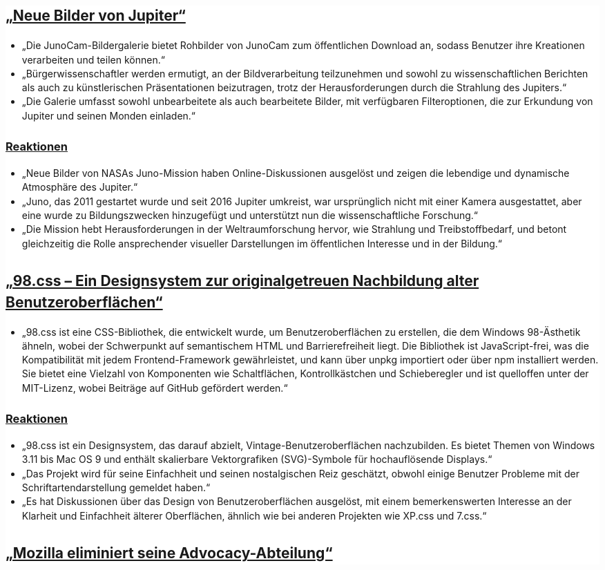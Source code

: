 ## [„Neue Bilder von Jupiter“](https://www.missionjuno.swri.edu/junocam/processing?source=all&ob_from=2024-10-01&ob_to=2024-11-01&phases%5B%5D=PERIJOVE+66&perpage=16)

- „Die JunoCam-Bildergalerie bietet Rohbilder von JunoCam zum öffentlichen Download an, sodass Benutzer ihre Kreationen verarbeiten und teilen können.“
- „Bürgerwissenschaftler werden ermutigt, an der Bildverarbeitung teilzunehmen und sowohl zu wissenschaftlichen Berichten als auch zu künstlerischen Präsentationen beizutragen, trotz der Herausforderungen durch die Strahlung des Jupiters.“
- „Die Galerie umfasst sowohl unbearbeitete als auch bearbeitete Bilder, mit verfügbaren Filteroptionen, die zur Erkundung von Jupiter und seinen Monden einladen.“

### [Reaktionen](https://news.ycombinator.com/item?id=42057851)

- „Neue Bilder von NASAs Juno-Mission haben Online-Diskussionen ausgelöst und zeigen die lebendige und dynamische Atmosphäre des Jupiter.“
- „Juno, das 2011 gestartet wurde und seit 2016 Jupiter umkreist, war ursprünglich nicht mit einer Kamera ausgestattet, aber eine wurde zu Bildungszwecken hinzugefügt und unterstützt nun die wissenschaftliche Forschung.“
- „Die Mission hebt Herausforderungen in der Weltraumforschung hervor, wie Strahlung und Treibstoffbedarf, und betont gleichzeitig die Rolle ansprechender visueller Darstellungen im öffentlichen Interesse und in der Bildung.“

## [„98.css – Ein Designsystem zur originalgetreuen Nachbildung alter Benutzeroberflächen“](https://jdan.github.io/98.css/)

- „98.css ist eine CSS-Bibliothek, die entwickelt wurde, um Benutzeroberflächen zu erstellen, die dem Windows 98-Ästhetik ähneln, wobei der Schwerpunkt auf semantischem HTML und Barrierefreiheit liegt. Die Bibliothek ist JavaScript-frei, was die Kompatibilität mit jedem Frontend-Framework gewährleistet, und kann über unpkg importiert oder über npm installiert werden. Sie bietet eine Vielzahl von Komponenten wie Schaltflächen, Kontrollkästchen und Schieberegler und ist quelloffen unter der MIT-Lizenz, wobei Beiträge auf GitHub gefördert werden.“

### [Reaktionen](https://news.ycombinator.com/item?id=42056918)

- „98.css ist ein Designsystem, das darauf abzielt, Vintage-Benutzeroberflächen nachzubilden. Es bietet Themen von Windows 3.11 bis Mac OS 9 und enthält skalierbare Vektorgrafiken (SVG)-Symbole für hochauflösende Displays.“
- „Das Projekt wird für seine Einfachheit und seinen nostalgischen Reiz geschätzt, obwohl einige Benutzer Probleme mit der Schriftartendarstellung gemeldet haben.“
- „Es hat Diskussionen über das Design von Benutzeroberflächen ausgelöst, mit einem bemerkenswerten Interesse an der Klarheit und Einfachheit älterer Oberflächen, ähnlich wie bei anderen Projekten wie XP.css und 7.css.“

## [„Mozilla eliminiert seine Advocacy-Abteilung“](https://www.theverge.com/2024/11/5/24289124/mozilla-foundation-layoffs-advocacy-global-programs)
